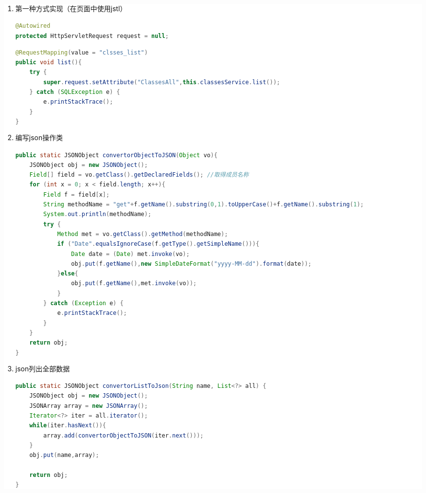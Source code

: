 1. 第一种方式实现（在页面中使用jstl）

   ```java
   @Autowired
   protected HttpServletRequest request = null;
   ```

   ```java
   @RequestMapping(value = "clsses_list")
   public void list(){
       try {
           super.request.setAttribute("ClassesAll",this.classesService.list());
       } catch (SQLException e) {
           e.printStackTrace();
       }
   }
   ```

2. 编写json操作类

   ```java
   public static JSONObject convertorObjectToJSON(Object vo){
       JSONObject obj = new JSONObject();
       Field[] field = vo.getClass().getDeclaredFields(); //取得成员名称
       for (int x = 0; x < field.length; x++){
           Field f = field[x];
           String methodName = "get"+f.getName().substring(0,1).toUpperCase()+f.getName().substring(1);
           System.out.println(methodName);
           try {
               Method met = vo.getClass().getMethod(methodName);
               if ("Date".equalsIgnoreCase(f.getType().getSimpleName())){
                   Date date = (Date) met.invoke(vo);
                   obj.put(f.getName(),new SimpleDateFormat("yyyy-MM-dd").format(date));
               }else{
                   obj.put(f.getName(),met.invoke(vo));
               }
           } catch (Exception e) {
               e.printStackTrace();
           }
       }
       return obj;
   }
   ```

3. json列出全部数据

   ```java
   public static JSONObject convertorListToJson(String name, List<?> all) {
       JSONObject obj = new JSONObject();
       JSONArray array = new JSONArray();
       Iterator<?> iter = all.iterator();
       while(iter.hasNext()){
           array.add(convertorObjectToJSON(iter.next()));
       }
       obj.put(name,array);

       return obj;
   }
   ```
